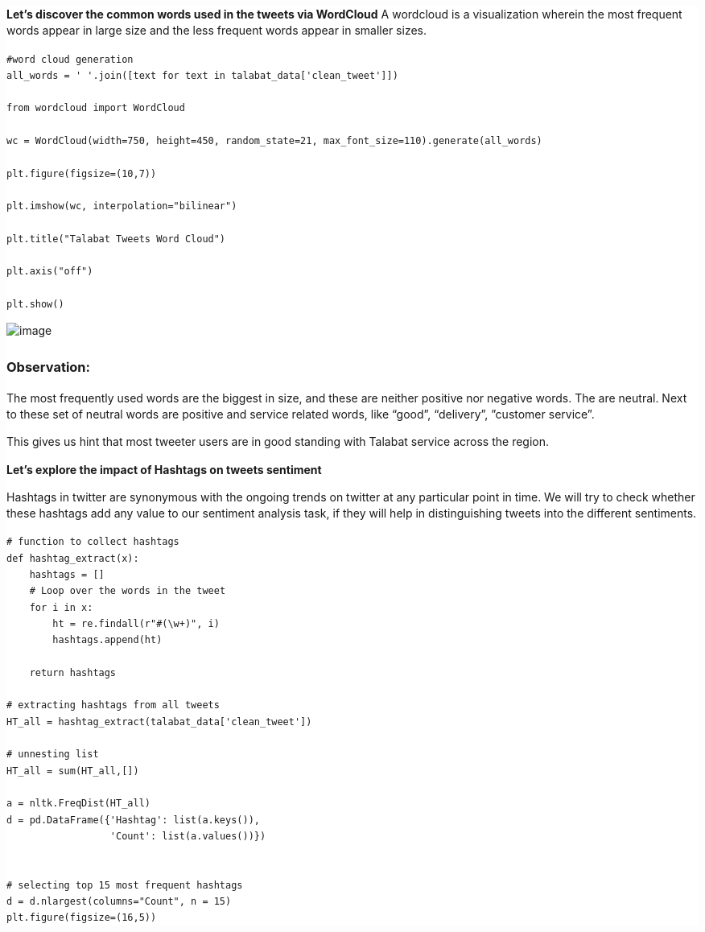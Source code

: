 **Let’s discover the common words used in the tweets via WordCloud**
A wordcloud is a visualization wherein the most frequent words appear in large size and the less frequent words appear in smaller sizes.

```
#word cloud generation
all_words = ' '.join([text for text in talabat_data['clean_tweet']])

from wordcloud import WordCloud

wc = WordCloud(width=750, height=450, random_state=21, max_font_size=110).generate(all_words)

plt.figure(figsize=(10,7))

plt.imshow(wc, interpolation="bilinear")

plt.title("Talabat Tweets Word Cloud")

plt.axis("off")

plt.show()
```
![image](https://user-images.githubusercontent.com/69392408/206904259-350abe27-d01c-455c-a413-35089e3bf927.png)

### Observation:
The most frequently used words are the biggest in size, and these are neither positive nor negative words. The are neutral. Next to these set of neutral words are positive and service related words, like “good”, “delivery”, ”customer service”. 

This gives us hint that most tweeter users are in good standing with Talabat service across the region. 


**Let’s explore the impact of Hashtags on tweets sentiment**
	
Hashtags in twitter are synonymous with the ongoing trends on twitter at any particular point in time. 
We will try to check whether these hashtags add any value to our sentiment analysis task, if they will help in distinguishing tweets into the different sentiments.

```
# function to collect hashtags
def hashtag_extract(x):
    hashtags = []
    # Loop over the words in the tweet
    for i in x:
        ht = re.findall(r"#(\w+)", i)
        hashtags.append(ht)

    return hashtags

# extracting hashtags from all tweets
HT_all = hashtag_extract(talabat_data['clean_tweet'])

# unnesting list
HT_all = sum(HT_all,[])

a = nltk.FreqDist(HT_all)
d = pd.DataFrame({'Hashtag': list(a.keys()),
                  'Count': list(a.values())})


# selecting top 15 most frequent hashtags     
d = d.nlargest(columns="Count", n = 15) 
plt.figure(figsize=(16,5))

```